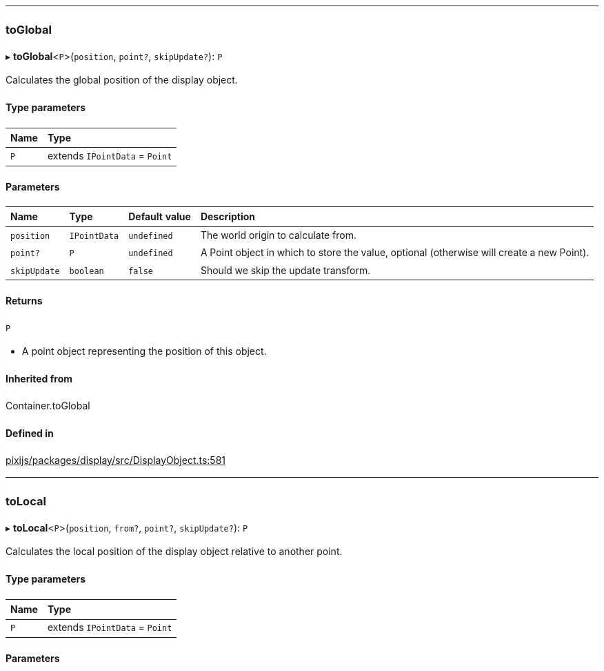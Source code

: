 ___

### toGlobal

▸ **toGlobal**<`P`\>(`position`, `point?`, `skipUpdate?`): `P`

Calculates the global position of the display object.

#### Type parameters

| Name | Type |
| :------ | :------ |
| `P` | extends `IPointData` = `Point` |

#### Parameters

| Name | Type | Default value | Description |
| :------ | :------ | :------ | :------ |
| `position` | `IPointData` | `undefined` | The world origin to calculate from. |
| `point?` | `P` | `undefined` | A Point object in which to store the value, optional (otherwise will create a new Point). |
| `skipUpdate` | `boolean` | `false` | Should we skip the update transform. |

#### Returns

`P`

- A point object representing the position of this object.

#### Inherited from

Container.toGlobal

#### Defined in

[pixijs/packages/display/src/DisplayObject.ts:581](https://github.com/pixijs/pixijs/blob/2194fe5c5/packages/display/src/DisplayObject.ts#L581)

___

### toLocal

▸ **toLocal**<`P`\>(`position`, `from?`, `point?`, `skipUpdate?`): `P`

Calculates the local position of the display object relative to another point.

#### Type parameters

| Name | Type |
| :------ | :------ |
| `P` | extends `IPointData` = `Point` |

#### Parameters
